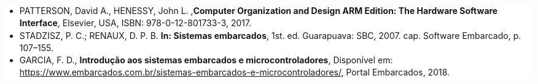 * PATTERSON, David A., HENESSY, John L. ,**Computer Organization and Design ARM Edition: The Hardware Software Interface**, Elsevier, USA, ISBN: 978-0-12-801733-3, 2017.
* STADZISZ, P. C.; RENAUX, D. P. B. **In: Sistemas embarcados**, 1st. ed. Guarapuava: SBC, 2007. cap. Software Embarcado, p. 107–155.
* GARCIA, F. D., **Introdução aos sistemas embarcados e microcontroladores**, Disponível em:  https://www.embarcados.com.br/sistemas-embarcados-e-microcontroladores/, Portal Embarcados, 2018. 

